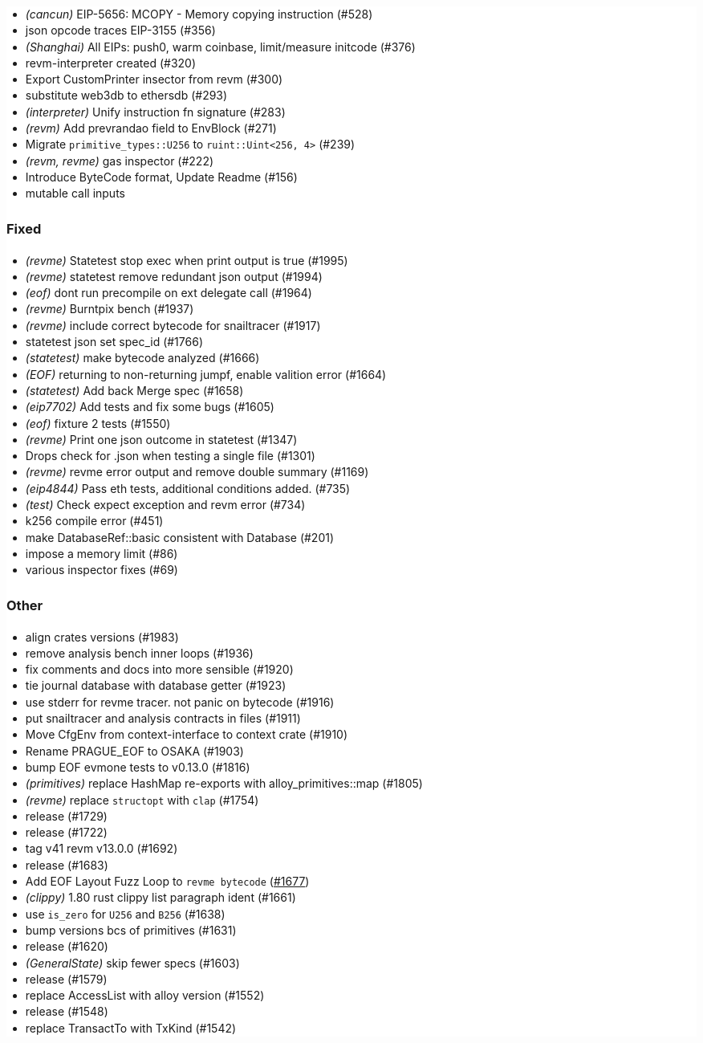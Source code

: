 - *(cancun)* EIP-5656: MCOPY - Memory copying instruction (#528)
- json opcode traces EIP-3155 (#356)
- *(Shanghai)* All EIPs: push0, warm coinbase, limit/measure initcode (#376)
- revm-interpreter created (#320)
- Export CustomPrinter insector from revm (#300)
- substitute web3db to ethersdb (#293)
- *(interpreter)* Unify instruction fn signature (#283)
- *(revm)* Add prevrandao field to EnvBlock (#271)
- Migrate `primitive_types::U256` to `ruint::Uint<256, 4>` (#239)
- *(revm, revme)* gas inspector (#222)
- Introduce ByteCode format, Update Readme (#156)
- mutable call inputs

### Fixed

- *(revme)* Statetest stop exec when print output is true (#1995)
- *(revme)* statetest remove redundant json output (#1994)
- *(eof)* dont run precompile on ext delegate call (#1964)
- *(revme)* Burntpix bench (#1937)
- *(revme)* include correct bytecode for snailtracer  (#1917)
- statetest json set spec_id (#1766)
- *(statetest)* make bytecode analyzed (#1666)
- *(EOF)* returning to non-returning jumpf, enable valition error (#1664)
- *(statetest)* Add back Merge spec (#1658)
- *(eip7702)* Add tests and fix some bugs (#1605)
- *(eof)* fixture 2 tests (#1550)
- *(revme)* Print one json outcome in statetest (#1347)
- Drops check for .json when testing a single file (#1301)
- *(revme)* revme error output and remove double summary (#1169)
- *(eip4844)* Pass eth tests, additional conditions added. (#735)
- *(test)* Check expect exception and revm error (#734)
- k256 compile error (#451)
- make DatabaseRef::basic consistent with Database (#201)
- impose a memory limit (#86)
- various inspector fixes (#69)

### Other

- align crates versions (#1983)
- remove analysis bench inner loops (#1936)
- fix comments and docs into more sensible (#1920)
- tie journal database with database getter (#1923)
- use stderr for revme tracer. not panic on bytecode (#1916)
- put snailtracer and analysis contracts in files (#1911)
- Move CfgEnv from context-interface to context crate (#1910)
- Rename PRAGUE_EOF to OSAKA (#1903)
- bump EOF evmone tests to v0.13.0 (#1816)
- *(primitives)* replace HashMap re-exports with alloy_primitives::map (#1805)
- *(revme)* replace `structopt` with `clap` (#1754)
- release (#1729)
- release (#1722)
- tag v41 revm v13.0.0 (#1692)
- release (#1683)
- Add EOF Layout Fuzz Loop to `revme bytecode` ([#1677](https://github.com/elijahhampton/revm/pull/1677))
- *(clippy)* 1.80 rust clippy list paragraph ident (#1661)
- use `is_zero` for `U256` and `B256` (#1638)
- bump versions bcs of primitives (#1631)
- release (#1620)
- *(GeneralState)* skip fewer specs (#1603)
- release (#1579)
- replace AccessList with alloy version (#1552)
- release (#1548)
- replace TransactTo with TxKind (#1542)